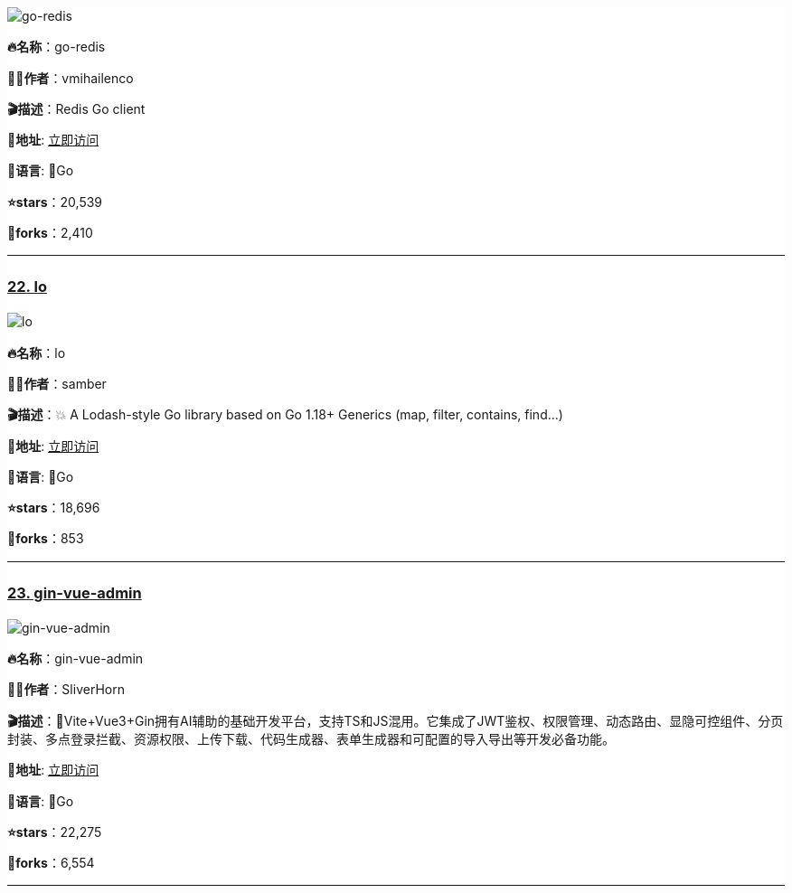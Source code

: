 ![go-redis](https://s0.wp.com/mshots/v1/https://github.com//redis/go-redis?w=600&h=450) 

**🔥名称**：go-redis 

**🧑‍💻作者**：vmihailenco 

**🎬描述**：Redis Go client 

**🔗地址**: [立即访问](https://github.com//redis/go-redis) 

**👀语言**: 🔺Go 

**⭐stars**：20,539 

**📍forks**：2,410 

--- 

### [22. lo](https://github.com//samber/lo) 

![lo](https://s0.wp.com/mshots/v1/https://github.com//samber/lo?w=600&h=450) 

**🔥名称**：lo 

**🧑‍💻作者**：samber 

**🎬描述**：💥 A Lodash-style Go library based on Go 1.18+ Generics (map, filter, contains, find...) 

**🔗地址**: [立即访问](https://github.com//samber/lo) 

**👀语言**: 🔺Go 

**⭐stars**：18,696 

**📍forks**：853 

--- 

### [23. gin-vue-admin](https://github.com//flipped-aurora/gin-vue-admin) 

![gin-vue-admin](https://s0.wp.com/mshots/v1/https://github.com//flipped-aurora/gin-vue-admin?w=600&h=450) 

**🔥名称**：gin-vue-admin 

**🧑‍💻作者**：SliverHorn 

**🎬描述**：🚀Vite+Vue3+Gin拥有AI辅助的基础开发平台，支持TS和JS混用。它集成了JWT鉴权、权限管理、动态路由、显隐可控组件、分页封装、多点登录拦截、资源权限、上传下载、代码生成器、表单生成器和可配置的导入导出等开发必备功能。 

**🔗地址**: [立即访问](https://github.com//flipped-aurora/gin-vue-admin) 

**👀语言**: 🔺Go 

**⭐stars**：22,275 

**📍forks**：6,554 

--- 
